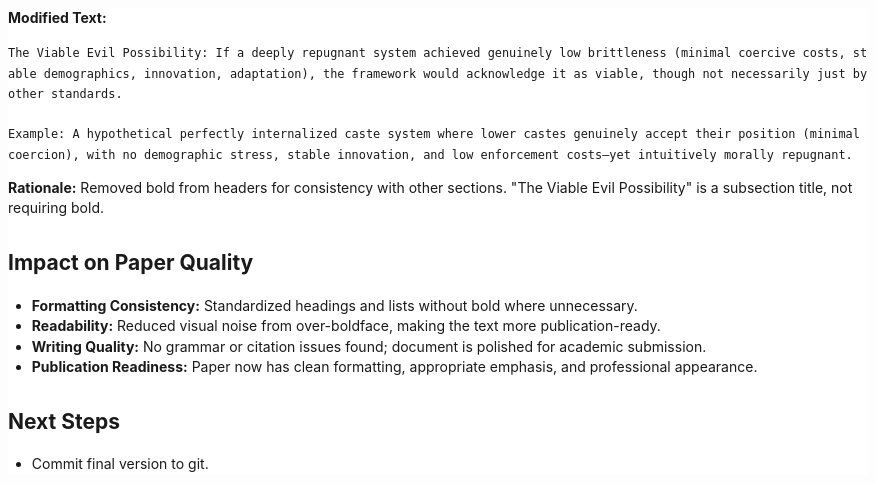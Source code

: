 **Modified Text:**
```
The Viable Evil Possibility: If a deeply repugnant system achieved genuinely low brittleness (minimal coercive costs, stable demographics, innovation, adaptation), the framework would acknowledge it as viable, though not necessarily just by other standards.

Example: A hypothetical perfectly internalized caste system where lower castes genuinely accept their position (minimal coercion), with no demographic stress, stable innovation, and low enforcement costs—yet intuitively morally repugnant.
```

**Rationale:** Removed bold from headers for consistency with other sections. "The Viable Evil Possibility" is a subsection title, not requiring bold.

## Impact on Paper Quality
- **Formatting Consistency:** Standardized headings and lists without bold where unnecessary.
- **Readability:** Reduced visual noise from over-boldface, making the text more publication-ready.
- **Writing Quality:** No grammar or citation issues found; document is polished for academic submission.
- **Publication Readiness:** Paper now has clean formatting, appropriate emphasis, and professional appearance.

## Next Steps
- Commit final version to git.